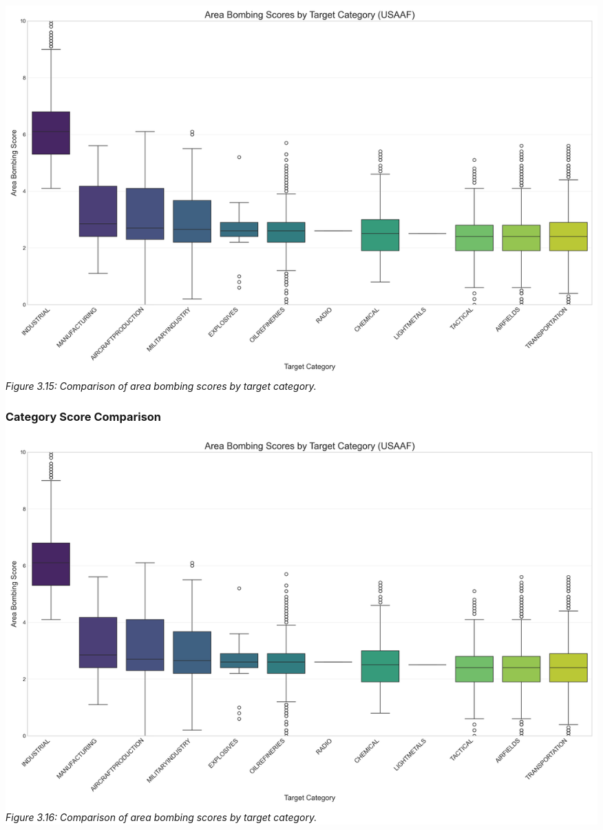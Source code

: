 ![HE vs Incendiary by Category](./attack_data/plots/usaaf/categories/category_comparison.png)
*Figure 3.15: Comparison of area bombing scores by target category.*

### Category Score Comparison

![Category Comparison](./attack_data/plots/usaaf/categories/category_comparison.png)
*Figure 3.16: Comparison of area bombing scores by target category.*
